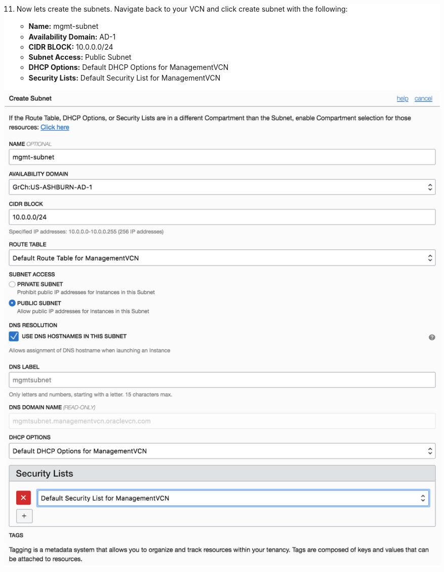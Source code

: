 11. Now lets create the subnets. Navigate back to your VCN and click create subnet with the following:
    
    - **Name:** mgmt-subnet
    - **Availability Domain:** AD-1
    - **CIDR BLOCK:** 10.0.0.0/24
    - **Subnet Access:** Public Subnet
    - **DHCP Options:** Default DHCP Options for ManagementVCN
    - **Security Lists:** Default Security List for ManagementVCN

![](img/image005.png)

